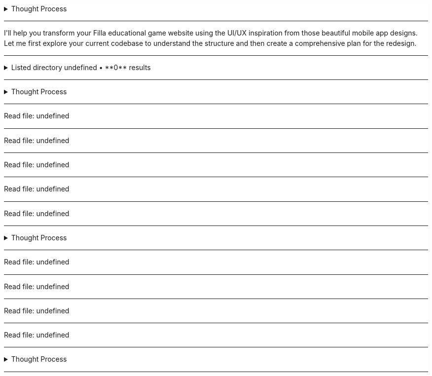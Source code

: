 <think><details><summary>Thought Process</summary></details></think>

---

I'll help you transform your Filla educational game website using the UI/UX inspiration from those beautiful mobile app designs. Let me first explore your current codebase to understand the structure and then create a comprehensive plan for the redesign.

---

<details><summary>Listed directory undefined • **0** results</summary></details>

---

<think><details><summary>Thought Process</summary></details></think>

---

Read file: undefined

---

Read file: undefined

---

Read file: undefined

---

Read file: undefined

---

Read file: undefined

---

<think><details><summary>Thought Process</summary></details></think>

---

Read file: undefined

---

Read file: undefined

---

Read file: undefined

---

Read file: undefined

---

<think><details><summary>Thought Process</summary></details></think>

---
